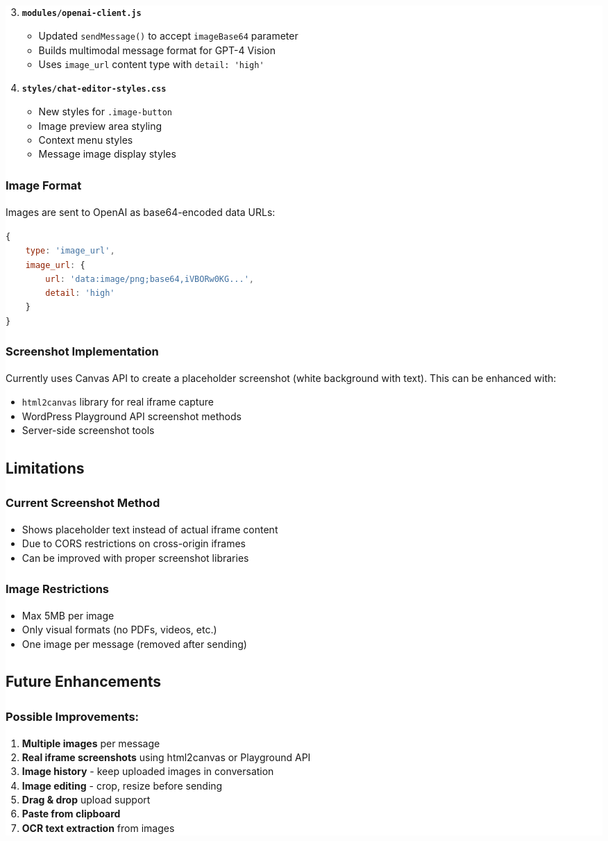 3. **`modules/openai-client.js`**
   - Updated `sendMessage()` to accept `imageBase64` parameter
   - Builds multimodal message format for GPT-4 Vision
   - Uses `image_url` content type with `detail: 'high'`

4. **`styles/chat-editor-styles.css`**
   - New styles for `.image-button`
   - Image preview area styling
   - Context menu styles
   - Message image display styles

### Image Format

Images are sent to OpenAI as base64-encoded data URLs:
```javascript
{
    type: 'image_url',
    image_url: {
        url: 'data:image/png;base64,iVBORw0KG...',
        detail: 'high'
    }
}
```

### Screenshot Implementation

Currently uses Canvas API to create a placeholder screenshot (white background with text). This can be enhanced with:
- `html2canvas` library for real iframe capture
- WordPress Playground API screenshot methods
- Server-side screenshot tools

## Limitations

### Current Screenshot Method
- Shows placeholder text instead of actual iframe content
- Due to CORS restrictions on cross-origin iframes
- Can be improved with proper screenshot libraries

### Image Restrictions
- Max 5MB per image
- Only visual formats (no PDFs, videos, etc.)
- One image per message (removed after sending)

## Future Enhancements

### Possible Improvements:
1. **Multiple images** per message
2. **Real iframe screenshots** using html2canvas or Playground API
3. **Image history** - keep uploaded images in conversation
4. **Image editing** - crop, resize before sending
5. **Drag & drop** upload support
6. **Paste from clipboard**
7. **OCR text extraction** from images
